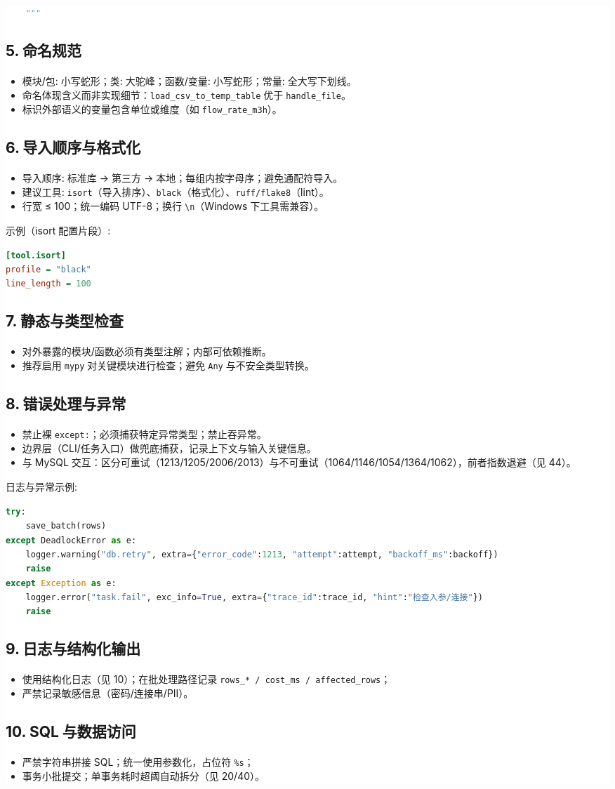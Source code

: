 ```python
    """
```

## 5. 命名规范
- 模块/包: 小写蛇形；类: 大驼峰；函数/变量: 小写蛇形；常量: 全大写下划线。
- 命名体现含义而非实现细节：`load_csv_to_temp_table` 优于 `handle_file`。
- 标识外部语义的变量包含单位或维度（如 `flow_rate_m3h`）。

## 6. 导入顺序与格式化
- 导入顺序: 标准库 → 第三方 → 本地；每组内按字母序；避免通配符导入。
- 建议工具: `isort`（导入排序）、`black`（格式化）、`ruff/flake8`（lint）。
- 行宽 ≤ 100；统一编码 UTF-8；换行 `\n`（Windows 下工具需兼容）。

示例（isort 配置片段）:
```ini
[tool.isort]
profile = "black"
line_length = 100
```

## 7. 静态与类型检查
- 对外暴露的模块/函数必须有类型注解；内部可依赖推断。
- 推荐启用 `mypy` 对关键模块进行检查；避免 `Any` 与不安全类型转换。

## 8. 错误处理与异常
- 禁止裸 `except:`；必须捕获特定异常类型；禁止吞异常。
- 边界层（CLI/任务入口）做兜底捕获，记录上下文与输入关键信息。
- 与 MySQL 交互：区分可重试（1213/1205/2006/2013）与不可重试（1064/1146/1054/1364/1062），前者指数退避（见 44）。

日志与异常示例:
```python
try:
    save_batch(rows)
except DeadlockError as e:
    logger.warning("db.retry", extra={"error_code":1213, "attempt":attempt, "backoff_ms":backoff})
    raise
except Exception as e:
    logger.error("task.fail", exc_info=True, extra={"trace_id":trace_id, "hint":"检查入参/连接"})
    raise
```

## 9. 日志与结构化输出
- 使用结构化日志（见 10）；在批处理路径记录 `rows_* / cost_ms / affected_rows`；
- 严禁记录敏感信息（密码/连接串/PII）。

## 10. SQL 与数据访问
- 严禁字符串拼接 SQL；统一使用参数化，占位符 `%s`；
- 事务小批提交；单事务耗时超阈自动拆分（见 20/40）。
